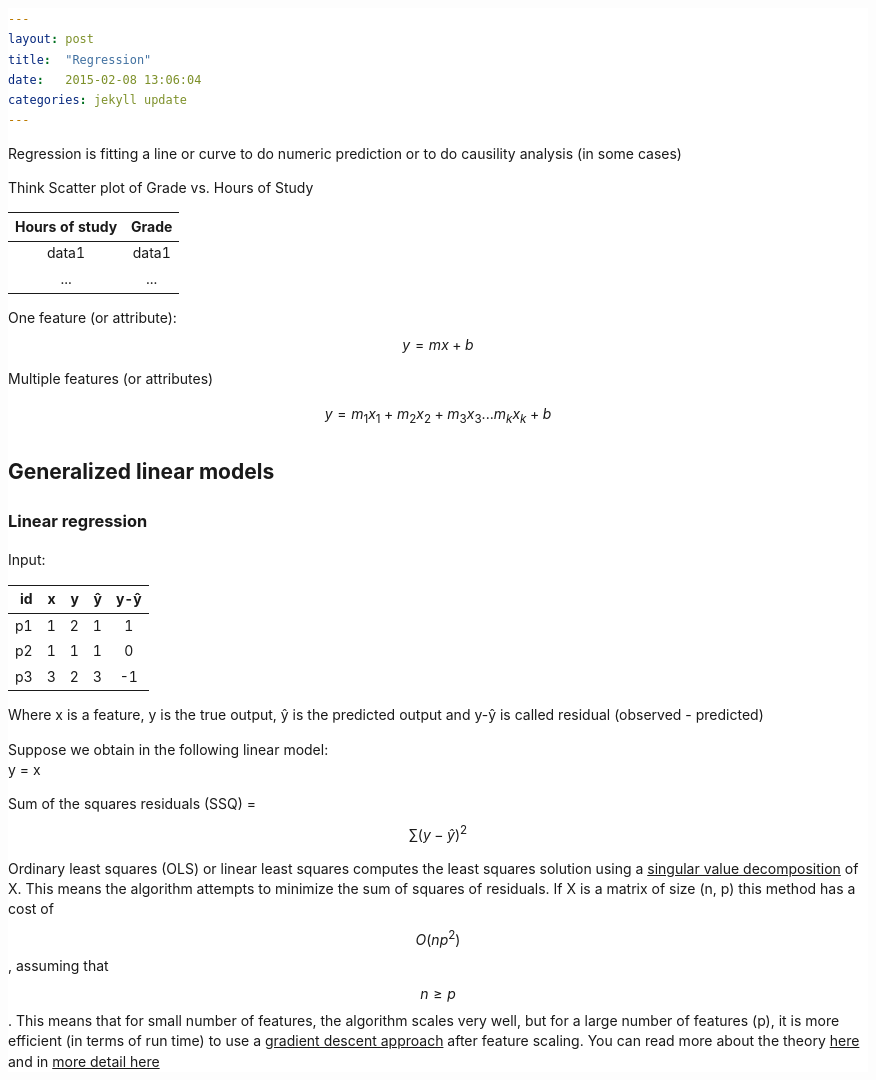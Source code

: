 ```yaml
---
layout: post
title:  "Regression"
date:   2015-02-08 13:06:04
categories: jekyll update
---
```

Regression is fitting a line or curve to do numeric prediction or to do causility analysis (in some cases)

Think Scatter plot of Grade vs. Hours of Study

|Hours of study | Grade|
|:-------------:|:----:|
|data1          | data1|
|...            |   ...|

One feature (or attribute):
$$y = mx +b$$

Multiple features (or attributes)

$$y = m_1 x_1 + m_2 x_2 + m_3 x_3 ... m_k x_k + b $$

## Generalized linear models

### Linear regression

Input:   

|id | x | y | ŷ | y-ŷ|
|--:|--:|--:|--:|:--:|
|p1 | 1 | 2 | 1 | 1  |
|p2 | 1 | 1 | 1 | 0  |
|p3 | 3 | 2 | 3 |-1  |

Where x is a feature, y is the true output, ŷ is the predicted output and y-ŷ is called residual (observed - predicted)   

Suppose we obtain in the following linear model:       
y = x    

Sum of the squares residuals (SSQ)  =  $$\sum (y- \hat{y} )^{2}$$

Ordinary least squares (OLS) or linear least squares computes the least squares solution using a [singular value decomposition](https://relate.cs.illinois.edu/course/cs357-f15/file-version/59babe8be91b4665456aae2abfdc1e1e732643ec/media/least-squares/linregr_least_squares_fit.html) of X. This means the algorithm attempts to minimize the sum of squares of residuals.  If X is a matrix of size (n, p) this method has a cost of $$O(n p^2)$$, assuming that $$n \geq p$$.  This means that for small number of features, the algorithm scales very well, but for a large number of features (p), it is more efficient (in terms of run time) to use a [gradient descent approach](http://scikit-learn.org/stable/modules/sgd.html#regression) after feature scaling.  You can read more about the theory [here](http://www.holehouse.org/mlclass/04_Linear_Regression_with_multiple_variables.html) and in [more detail here](http://cs229.stanford.edu/notes/cs229-notes1.pdf)
